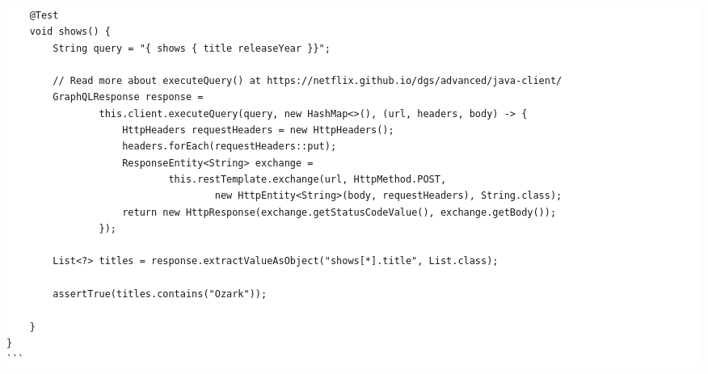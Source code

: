         @Test
        void shows() {
            String query = "{ shows { title releaseYear }}";

            // Read more about executeQuery() at https://netflix.github.io/dgs/advanced/java-client/
            GraphQLResponse response =
                    this.client.executeQuery(query, new HashMap<>(), (url, headers, body) -> {
                        HttpHeaders requestHeaders = new HttpHeaders();
                        headers.forEach(requestHeaders::put);
                        ResponseEntity<String> exchange =
                                this.restTemplate.exchange(url, HttpMethod.POST,
                                        new HttpEntity<String>(body, requestHeaders), String.class);
                        return new HttpResponse(exchange.getStatusCodeValue(), exchange.getBody());
                    });

            List<?> titles = response.extractValueAsObject("shows[*].title", List.class);

            assertTrue(titles.contains("Ozark"));

        }
    }
    ```
